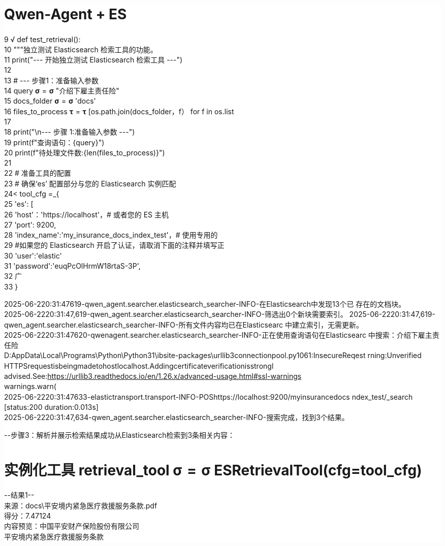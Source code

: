 # Qwen-Agent + ES

9 √ def test_retrieval():  
10 """独立测试 Elasticsearch 检索工具的功能。  
11 print("--- 开始独立测试 Elasticsearch 检索工具 ---")  
12  
13 # --- 步骤1：准备输入参数  
14 query $\mathbf { \sigma } = \mathbf { \sigma }$ "介绍下雇主责任险"  
15 docs_folder $\mathbf { \sigma } = \mathbf { \sigma }$ 'docs'  
16 files_to_process $\mathbf { \tau } = \mathbf { \tau }$ [os.path.join(docs_folder，f） for f in os.list  
17  
18 print("\n--- 步骤 1:准备输入参数 ---")  
19 print(f"查询语句：{query}")  
20 print(f"待处理文件数:{len(files_to_process)}")  
21  
22 # 准备工具的配置  
23 # 确保‘es’ 配置部分与您的 Elasticsearch 实例匹配  
24< tool_cfg =_{  
25 'es': [  
26 'host'：'https://localhost'，# 或者您的 ES 主机  
27 'port': 9200,  
28 'index_name':'my_insurance_docs_index_test'，# 使用专用的  
29 #如果您的 Elasticsearch 开启了认证，请取消下面的注释并填写正  
30 'user':'elastic'  
31 'password':'euqPcOlHrmW18rtaS-3P',  
32 广  
33 }

2025-06-220:31:47619-qwen_agent.searcher.elasticsearch_searcher-INFO-在Elasticsearch中发现13个已 存在的文档块。   
2025-06-2220:31:47,619-qwen_agent.searcher.elasticsearch_searcher-INFO-筛选出0个新块需要索引。 2025-06-2220:31:47,619-qwen_agent.searcher.elasticsearch_searcher-INFO-所有文件内容均已在Elasticsearc 中建立索引，无需更新。   
2025-06-2220:31:47620-qwenagent.searcher.elasticsearch_searcher-INFO-正在使用查询语句在Elasticsearc 中搜索：介绍下雇主责任险   
D:AppData\Local\Programs\Python\Python31\ibsite-packages\urllib3connectionpool.py1061:InsecureReqest rning:Unverified HTTPSrequestisbeingmadetohostlocalhost.Addingcertificateverificationisstrongl advised.See:https://urllib3.readthedocs.io/en/1.26.x/advanced-usage.html#ssl-warnings   
warnings.warn(   
2025-06-2220:31:47633-elastictransport.transport-INFO-POShttps://localhost:9200/myinsurancedocs ndex_test/_search [status:200 duration:0.013s]   
2025-06-2220:31:47,634-qwen_agent.searcher.elasticsearch_searcher-INFO-搜索完成，找到3个结果。

--步骤3：解析并展示检索结果成功从Elasticsearch检索到3条相关内容：

# 实例化工具 retrieval_tool $\mathbf { \sigma } = \mathbf { \sigma }$ ESRetrievalTool(cfg=tool_cfg)

--结果1--  
来源：docs\平安境内紧急医疗救援服务条款.pdf  
得分：7.47124  
内容预览：中国平安财产保险股份有限公司  
平安境内紧急医疗救援服务条款
